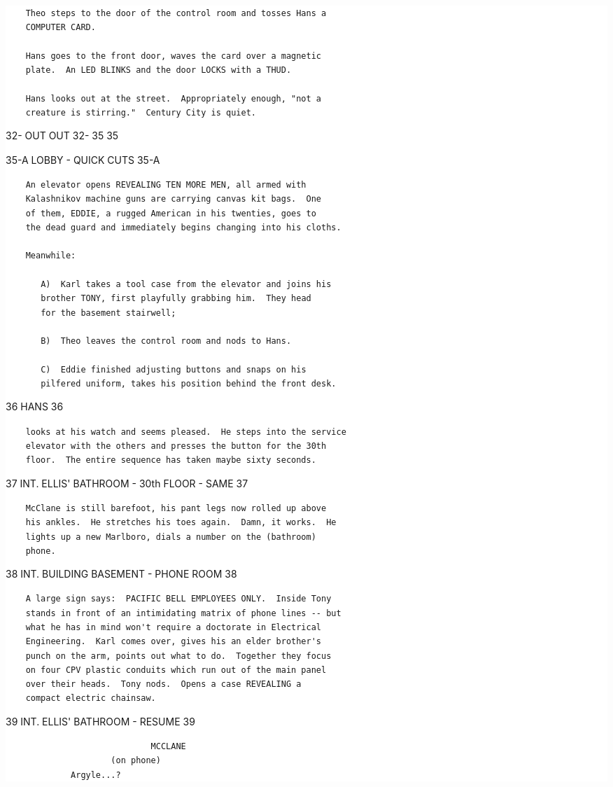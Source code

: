         Theo steps to the door of the control room and tosses Hans a
        COMPUTER CARD.

        Hans goes to the front door, waves the card over a magnetic
        plate.  An LED BLINKS and the door LOCKS with a THUD.

        Hans looks out at the street.  Appropriately enough, "not a
        creature is stirring."  Century City is quiet.

32-     OUT                                             OUT    32-
35                                                             35 

35-A    LOBBY - QUICK CUTS                                     35-A 

        An elevator opens REVEALING TEN MORE MEN, all armed with
        Kalashnikov machine guns are carrying canvas kit bags.  One
        of them, EDDIE, a rugged American in his twenties, goes to
        the dead guard and immediately begins changing into his cloths.

        Meanwhile:

           A)  Karl takes a tool case from the elevator and joins his
           brother TONY, first playfully grabbing him.  They head
           for the basement stairwell;

           B)  Theo leaves the control room and nods to Hans.

           C)  Eddie finished adjusting buttons and snaps on his
           pilfered uniform, takes his position behind the front desk.

36      HANS                                                   36 

        looks at his watch and seems pleased.  He steps into the service
        elevator with the others and presses the button for the 30th
        floor.  The entire sequence has taken maybe sixty seconds.

37      INT. ELLIS' BATHROOM - 30th FLOOR - SAME               37 

        McClane is still barefoot, his pant legs now rolled up above
        his ankles.  He stretches his toes again.  Damn, it works.  He
        lights up a new Marlboro, dials a number on the (bathroom)
        phone.

38      INT. BUILDING BASEMENT - PHONE ROOM                    38 

        A large sign says:  PACIFIC BELL EMPLOYEES ONLY.  Inside Tony
        stands in front of an intimidating matrix of phone lines -- but
        what he has in mind won't require a doctorate in Electrical
        Engineering.  Karl comes over, gives his an elder brother's
        punch on the arm, points out what to do.  Together they focus
        on four CPV plastic conduits which run out of the main panel
        over their heads.  Tony nods.  Opens a case REVEALING a
        compact electric chainsaw.

39      INT. ELLIS' BATHROOM - RESUME                          39 

                                 MCCLANE
                         (on phone)
                 Argyle...?
